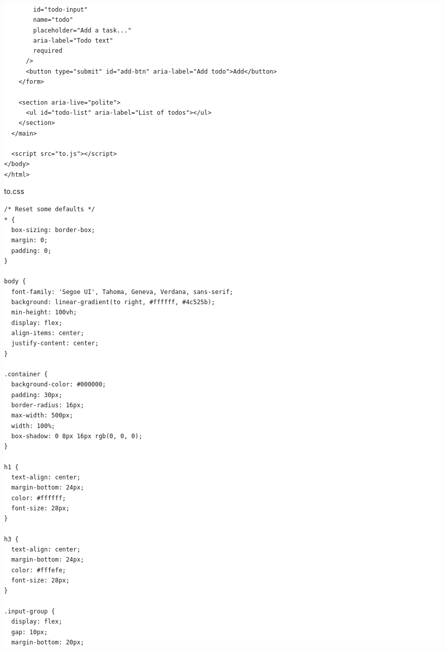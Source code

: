 ```
        id="todo-input"
        name="todo"
        placeholder="Add a task..."
        aria-label="Todo text"
        required
      />
      <button type="submit" id="add-btn" aria-label="Add todo">Add</button>
    </form>

    <section aria-live="polite">
      <ul id="todo-list" aria-label="List of todos"></ul>
    </section>
  </main>

  <script src="to.js"></script>
</body>
</html>
```
to.css
```
/* Reset some defaults */
* {
  box-sizing: border-box;
  margin: 0;
  padding: 0;
}

body {
  font-family: 'Segoe UI', Tahoma, Geneva, Verdana, sans-serif;
  background: linear-gradient(to right, #ffffff, #4c525b);
  min-height: 100vh;
  display: flex;
  align-items: center;
  justify-content: center;
}

.container {
  background-color: #000000;
  padding: 30px;
  border-radius: 16px;
  max-width: 500px;
  width: 100%;
  box-shadow: 0 8px 16px rgb(0, 0, 0);
}

h1 {
  text-align: center;
  margin-bottom: 24px;
  color: #ffffff;
  font-size: 28px;
}

h3 {
  text-align: center;
  margin-bottom: 24px;
  color: #fffefe;
  font-size: 28px;
}

.input-group {
  display: flex;
  gap: 10px;
  margin-bottom: 20px;
```